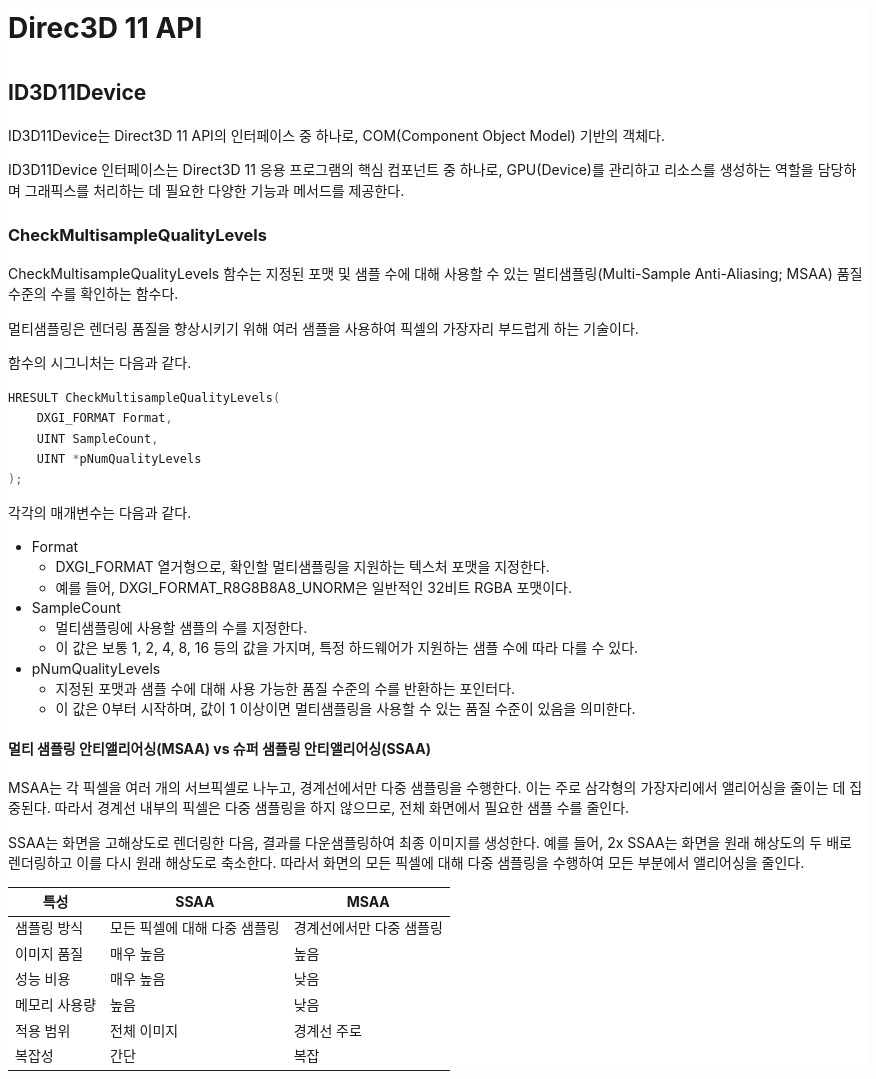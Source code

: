 # Direc3D 11 API

## ID3D11Device
ID3D11Device는 Direct3D 11 API의 인터페이스 중 하나로, COM(Component Object Model) 기반의 객체다.

ID3D11Device 인터페이스는 Direct3D 11 응용 프로그램의 핵심 컴포넌트 중 하나로, GPU(Device)를 관리하고 리소스를 생성하는 역할을 담당하며 그래픽스를 처리하는 데 필요한 다양한 기능과 메서드를 제공한다.

### CheckMultisampleQualityLevels
CheckMultisampleQualityLevels 함수는 지정된 포맷 및 샘플 수에 대해 사용할 수 있는 멀티샘플링(Multi-Sample Anti-Aliasing; MSAA) 품질 수준의 수를 확인하는 함수다.

멀티샘플링은 렌더링 품질을 향상시키기 위해 여러 샘플을 사용하여 픽셀의 가장자리 부드럽게 하는 기술이다.

함수의 시그니처는 다음과 같다.

```cpp
HRESULT CheckMultisampleQualityLevels(
    DXGI_FORMAT Format,
    UINT SampleCount,
    UINT *pNumQualityLevels
);
```

각각의 매개변수는 다음과 같다.

* Format
  * DXGI_FORMAT 열거형으로, 확인할 멀티샘플링을 지원하는 텍스처 포맷을 지정한다. 
  * 예를 들어, DXGI_FORMAT_R8G8B8A8_UNORM은 일반적인 32비트 RGBA 포맷이다.
* SampleCount
  * 멀티샘플링에 사용할 샘플의 수를 지정한다. 
  * 이 값은 보통 1, 2, 4, 8, 16 등의 값을 가지며, 특정 하드웨어가 지원하는 샘플 수에 따라 다를 수 있다.
* pNumQualityLevels
  * 지정된 포맷과 샘플 수에 대해 사용 가능한 품질 수준의 수를 반환하는 포인터다. 
  * 이 값은 0부터 시작하며, 값이 1 이상이면 멀티샘플링을 사용할 수 있는 품질 수준이 있음을 의미한다.

#### 멀티 샘플링 안티앨리어싱(MSAA) vs 슈퍼 샘플링 안티앨리어싱(SSAA)
MSAA는 각 픽셀을 여러 개의 서브픽셀로 나누고, 경계선에서만 다중 샘플링을 수행한다. 이는 주로 삼각형의 가장자리에서 앨리어싱을 줄이는 데 집중된다. 따라서 경계선 내부의 픽셀은 다중 샘플링을 하지 않으므로, 전체 화면에서 필요한 샘플 수를 줄인다.

SSAA는 화면을 고해상도로 렌더링한 다음, 결과를 다운샘플링하여 최종 이미지를 생성한다. 예를 들어, 2x SSAA는 화면을 원래 해상도의 두 배로 렌더링하고 이를 다시 원래 해상도로 축소한다. 따라서 화면의 모든 픽셀에 대해 다중 샘플링을 수행하여 모든 부분에서 앨리어싱을 줄인다.

| 특성                  | SSAA                       | MSAA                         |
|-----------------------|----------------------------|------------------------------|
|   샘플링 방식         | 모든 픽셀에 대해 다중 샘플링 | 경계선에서만 다중 샘플링    |
|   이미지 품질         | 매우 높음                   | 높음                         |
|   성능 비용           | 매우 높음                   | 낮음                         |
|   메모리 사용량       | 높음                        | 낮음                         |
|   적용 범위           | 전체 이미지                 | 경계선 주로                  |
|   복잡성              | 간단                        | 복잡                         |
